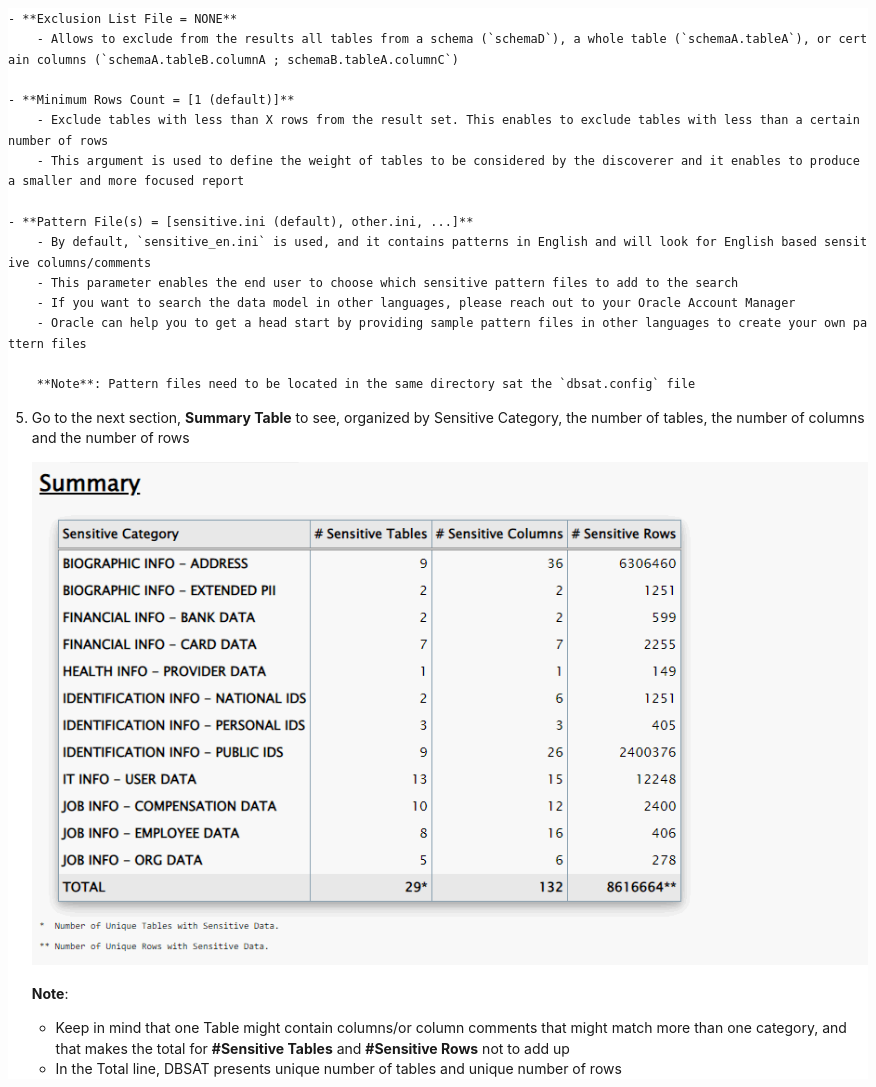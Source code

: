     - **Exclusion List File = NONE**
        - Allows to exclude from the results all tables from a schema (`schemaD`), a whole table (`schemaA.tableA`), or certain columns (`schemaA.tableB.columnA ; schemaB.tableA.columnC`)

    - **Minimum Rows Count = [1 (default)]**
        - Exclude tables with less than X rows from the result set. This enables to exclude tables with less than a certain number of rows
        - This argument is used to define the weight of tables to be considered by the discoverer and it enables to produce a smaller and more focused report

    - **Pattern File(s) = [sensitive.ini (default), other.ini, ...]**
        - By default, `sensitive_en.ini` is used, and it contains patterns in English and will look for English based sensitive columns/comments
        - This parameter enables the end user to choose which sensitive pattern files to add to the search
        - If you want to search the data model in other languages, please reach out to your Oracle Account Manager
        - Oracle can help you to get a head start by providing sample pattern files in other languages to create your own pattern files

        **Note**: Pattern files need to be located in the same directory sat the `dbsat.config` file

5. Go to the next section, **Summary Table** to see, organized by Sensitive Category, the number of tables, the number of columns and the number of rows

   ![](./images/dbsat-035.png " ")

    **Note**:
    - Keep in mind that one Table might contain columns/or column comments that might match more than one category, and that makes the total for **#Sensitive Tables** and **#Sensitive Rows** not to add up
    - In the Total line, DBSAT presents unique number of tables and unique number of rows
